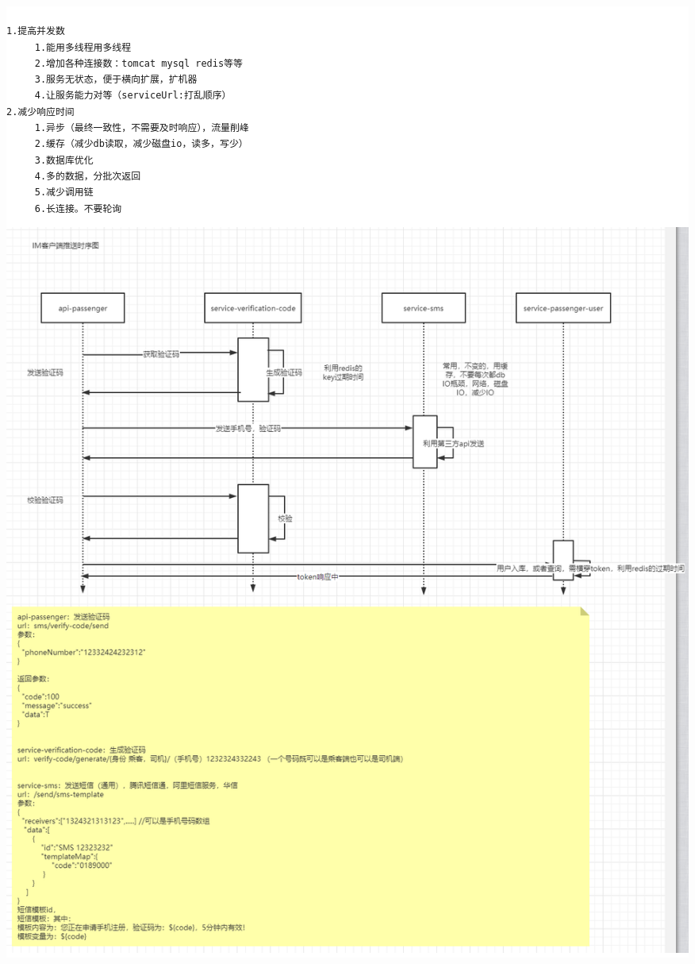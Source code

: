 ```markdown

1.提高并发数
     1.能用多线程用多线程
     2.增加各种连接数：tomcat mysql redis等等
     3.服务无状态，便于横向扩展，扩机器
     4.让服务能力对等（serviceUrl:打乱顺序）
2.减少响应时间
     1.异步（最终一致性，不需要及时响应），流量削峰
     2.缓存（减少db读取，减少磁盘io，读多，写少）
     3.数据库优化
     4.多的数据，分批次返回
     5.减少调用链
     6.长连接。不要轮询
```



![image-20211206171138636](assets\image-20211206171138636.png)
